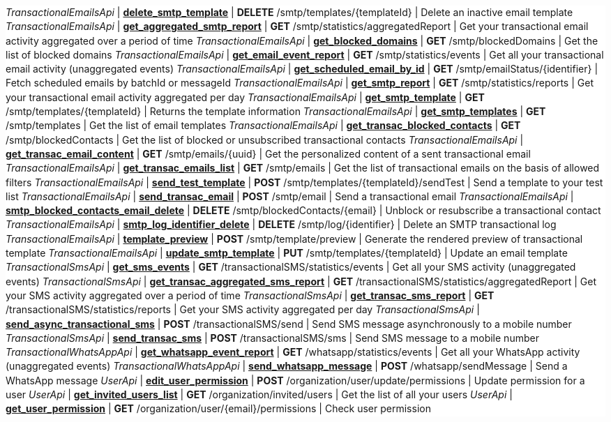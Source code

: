 *TransactionalEmailsApi* | [**delete_smtp_template**](docs/TransactionalEmailsApi.md#delete_smtp_template) | **DELETE** /smtp/templates/{templateId} | Delete an inactive email template
*TransactionalEmailsApi* | [**get_aggregated_smtp_report**](docs/TransactionalEmailsApi.md#get_aggregated_smtp_report) | **GET** /smtp/statistics/aggregatedReport | Get your transactional email activity aggregated over a period of time
*TransactionalEmailsApi* | [**get_blocked_domains**](docs/TransactionalEmailsApi.md#get_blocked_domains) | **GET** /smtp/blockedDomains | Get the list of blocked domains
*TransactionalEmailsApi* | [**get_email_event_report**](docs/TransactionalEmailsApi.md#get_email_event_report) | **GET** /smtp/statistics/events | Get all your transactional email activity (unaggregated events)
*TransactionalEmailsApi* | [**get_scheduled_email_by_id**](docs/TransactionalEmailsApi.md#get_scheduled_email_by_id) | **GET** /smtp/emailStatus/{identifier} | Fetch scheduled emails by batchId or messageId
*TransactionalEmailsApi* | [**get_smtp_report**](docs/TransactionalEmailsApi.md#get_smtp_report) | **GET** /smtp/statistics/reports | Get your transactional email activity aggregated per day
*TransactionalEmailsApi* | [**get_smtp_template**](docs/TransactionalEmailsApi.md#get_smtp_template) | **GET** /smtp/templates/{templateId} | Returns the template information
*TransactionalEmailsApi* | [**get_smtp_templates**](docs/TransactionalEmailsApi.md#get_smtp_templates) | **GET** /smtp/templates | Get the list of email templates
*TransactionalEmailsApi* | [**get_transac_blocked_contacts**](docs/TransactionalEmailsApi.md#get_transac_blocked_contacts) | **GET** /smtp/blockedContacts | Get the list of blocked or unsubscribed transactional contacts
*TransactionalEmailsApi* | [**get_transac_email_content**](docs/TransactionalEmailsApi.md#get_transac_email_content) | **GET** /smtp/emails/{uuid} | Get the personalized content of a sent transactional email
*TransactionalEmailsApi* | [**get_transac_emails_list**](docs/TransactionalEmailsApi.md#get_transac_emails_list) | **GET** /smtp/emails | Get the list of transactional emails on the basis of allowed filters
*TransactionalEmailsApi* | [**send_test_template**](docs/TransactionalEmailsApi.md#send_test_template) | **POST** /smtp/templates/{templateId}/sendTest | Send a template to your test list
*TransactionalEmailsApi* | [**send_transac_email**](docs/TransactionalEmailsApi.md#send_transac_email) | **POST** /smtp/email | Send a transactional email
*TransactionalEmailsApi* | [**smtp_blocked_contacts_email_delete**](docs/TransactionalEmailsApi.md#smtp_blocked_contacts_email_delete) | **DELETE** /smtp/blockedContacts/{email} | Unblock or resubscribe a transactional contact
*TransactionalEmailsApi* | [**smtp_log_identifier_delete**](docs/TransactionalEmailsApi.md#smtp_log_identifier_delete) | **DELETE** /smtp/log/{identifier} | Delete an SMTP transactional log
*TransactionalEmailsApi* | [**template_preview**](docs/TransactionalEmailsApi.md#template_preview) | **POST** /smtp/template/preview | Generate the rendered preview of transactional template
*TransactionalEmailsApi* | [**update_smtp_template**](docs/TransactionalEmailsApi.md#update_smtp_template) | **PUT** /smtp/templates/{templateId} | Update an email template
*TransactionalSmsApi* | [**get_sms_events**](docs/TransactionalSmsApi.md#get_sms_events) | **GET** /transactionalSMS/statistics/events | Get all your SMS activity (unaggregated events)
*TransactionalSmsApi* | [**get_transac_aggregated_sms_report**](docs/TransactionalSmsApi.md#get_transac_aggregated_sms_report) | **GET** /transactionalSMS/statistics/aggregatedReport | Get your SMS activity aggregated over a period of time
*TransactionalSmsApi* | [**get_transac_sms_report**](docs/TransactionalSmsApi.md#get_transac_sms_report) | **GET** /transactionalSMS/statistics/reports | Get your SMS activity aggregated per day
*TransactionalSmsApi* | [**send_async_transactional_sms**](docs/TransactionalSmsApi.md#send_async_transactional_sms) | **POST** /transactionalSMS/send | Send SMS message asynchronously to a mobile number
*TransactionalSmsApi* | [**send_transac_sms**](docs/TransactionalSmsApi.md#send_transac_sms) | **POST** /transactionalSMS/sms | Send SMS message to a mobile number
*TransactionalWhatsAppApi* | [**get_whatsapp_event_report**](docs/TransactionalWhatsAppApi.md#get_whatsapp_event_report) | **GET** /whatsapp/statistics/events | Get all your WhatsApp activity (unaggregated events)
*TransactionalWhatsAppApi* | [**send_whatsapp_message**](docs/TransactionalWhatsAppApi.md#send_whatsapp_message) | **POST** /whatsapp/sendMessage | Send a WhatsApp message
*UserApi* | [**edit_user_permission**](docs/UserApi.md#edit_user_permission) | **POST** /organization/user/update/permissions | Update permission for a user
*UserApi* | [**get_invited_users_list**](docs/UserApi.md#get_invited_users_list) | **GET** /organization/invited/users | Get the list of all your users
*UserApi* | [**get_user_permission**](docs/UserApi.md#get_user_permission) | **GET** /organization/user/{email}/permissions | Check user permission